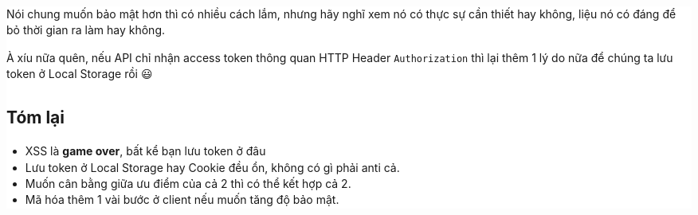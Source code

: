 Nói chung muốn bảo mật hơn thì có nhiều cách lắm, nhưng hãy nghĩ xem nó có thực sự cần thiết hay không, liệu nó có đáng để bỏ thời gian ra làm hay không.

À xíu nữa quên, nếu API chỉ nhận access token thông quan HTTP Header `Authorization` thì lại thêm 1 lý do nữa để chúng ta lưu token ở Local Storage rồi 😃

## Tóm lại

- XSS là **game over**, bất kể bạn lưu token ở đâu
- Lưu token ở Local Storage hay Cookie đều ổn, không có gì phải anti cả.
- Muốn cân bằng giữa ưu điểm của cả 2 thì có thể kết hợp cả 2.
- Mã hóa thêm 1 vài bước ở client nếu muốn tăng độ bảo mật.

